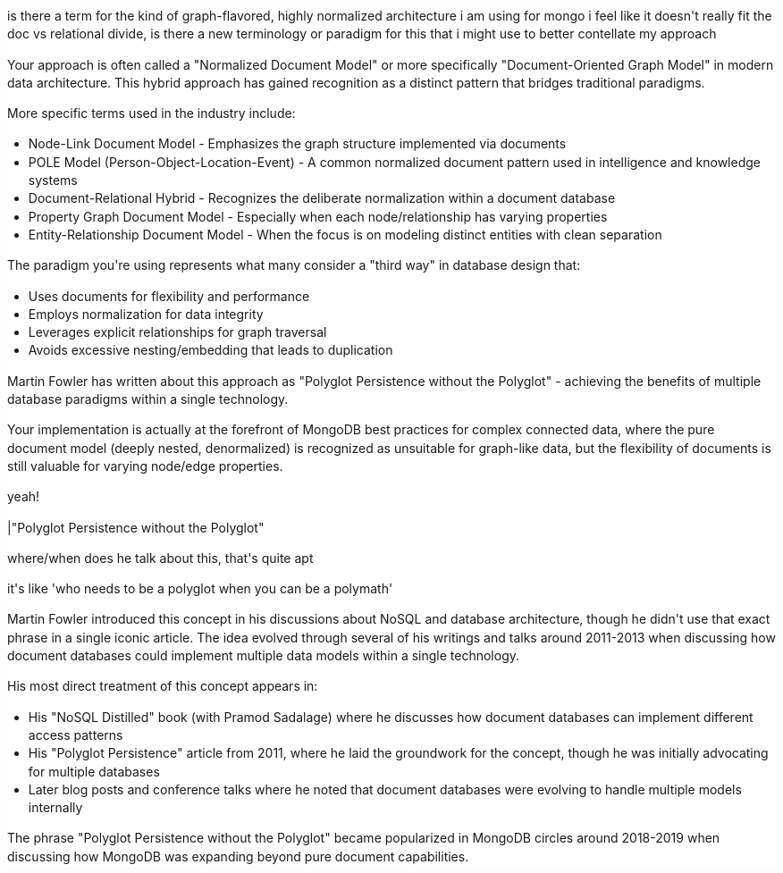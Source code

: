
is there a term for the kind of graph-flavored, highly normalized architecture i am using for mongo i feel like it doesn't really fit the doc vs relational divide, is there a new terminology or paradigm for this that i might use to better contellate my approach 


Your approach is often called a "Normalized Document Model" or more specifically "Document-Oriented Graph Model" in modern data architecture. This hybrid approach has gained recognition as a distinct pattern that bridges traditional paradigms.

More specific terms used in the industry include:
- Node-Link Document Model - Emphasizes the graph structure implemented via documents
- POLE Model (Person-Object-Location-Event) - A common normalized document pattern used in intelligence and knowledge systems
- Document-Relational Hybrid - Recognizes the deliberate normalization within a document database
- Property Graph Document Model - Especially when each node/relationship has varying properties
- Entity-Relationship Document Model - When the focus is on modeling distinct entities with clean separation

The paradigm you're using represents what many consider a "third way" in database design that:
- Uses documents for flexibility and performance
- Employs normalization for data integrity
- Leverages explicit relationships for graph traversal
- Avoids excessive nesting/embedding that leads to duplication

Martin Fowler has written about this approach as "Polyglot Persistence without the Polyglot" - achieving the benefits of multiple database paradigms within a single technology.

Your implementation is actually at the forefront of MongoDB best practices for complex connected data, where the pure document model (deeply nested, denormalized) is recognized as unsuitable for graph-like data, but the flexibility of documents is still valuable for varying node/edge properties.


yeah!

|"Polyglot Persistence without the Polyglot" 

where/when does he talk about this, that's quite apt 

it's like 'who needs to be a polyglot when you can be a polymath' 


Martin Fowler introduced this concept in his discussions about NoSQL and database architecture, though he didn't use that exact phrase in a single iconic article. The idea evolved through several of his writings and talks around 2011-2013 when discussing how document databases could implement multiple data models within a single technology.

His most direct treatment of this concept appears in:
- His "NoSQL Distilled" book (with Pramod Sadalage) where he discusses how document databases can implement different access patterns
- His "Polyglot Persistence" article from 2011, where he laid the groundwork for the concept, though he was initially advocating for multiple databases
- Later blog posts and conference talks where he noted that document databases were evolving to handle multiple models internally

The phrase "Polyglot Persistence without the Polyglot" became popularized in MongoDB circles around 2018-2019 when discussing how MongoDB was expanding beyond pure document capabilities.

